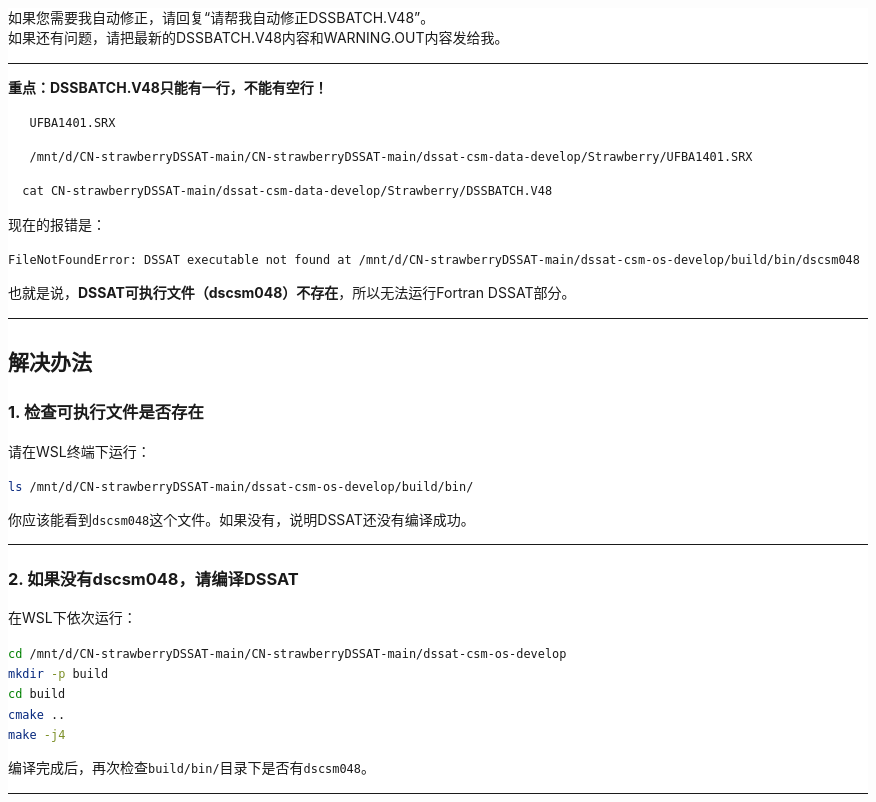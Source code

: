如果您需要我自动修正，请回复“请帮我自动修正DSSBATCH.V48”。  
如果还有问题，请把最新的DSSBATCH.V48内容和WARNING.OUT内容发给我。

---

**重点：DSSBATCH.V48只能有一行，不能有空行！**

```plaintext
   UFBA1401.SRX
```

```plaintext
   /mnt/d/CN-strawberryDSSAT-main/CN-strawberryDSSAT-main/dssat-csm-data-develop/Strawberry/UFBA1401.SRX
```

```shellscript
  cat CN-strawberryDSSAT-main/dssat-csm-data-develop/Strawberry/DSSBATCH.V48
```

现在的报错是：

```
FileNotFoundError: DSSAT executable not found at /mnt/d/CN-strawberryDSSAT-main/dssat-csm-os-develop/build/bin/dscsm048
```

也就是说，**DSSAT可执行文件（dscsm048）不存在**，所以无法运行Fortran DSSAT部分。

---

## 解决办法

### 1. 检查可执行文件是否存在

请在WSL终端下运行：

```bash
ls /mnt/d/CN-strawberryDSSAT-main/dssat-csm-os-develop/build/bin/
```

你应该能看到`dscsm048`这个文件。如果没有，说明DSSAT还没有编译成功。

---

### 2. 如果没有dscsm048，请编译DSSAT

在WSL下依次运行：

```bash
cd /mnt/d/CN-strawberryDSSAT-main/CN-strawberryDSSAT-main/dssat-csm-os-develop
mkdir -p build
cd build
cmake ..
make -j4
```

编译完成后，再次检查`build/bin/`目录下是否有`dscsm048`。

---
